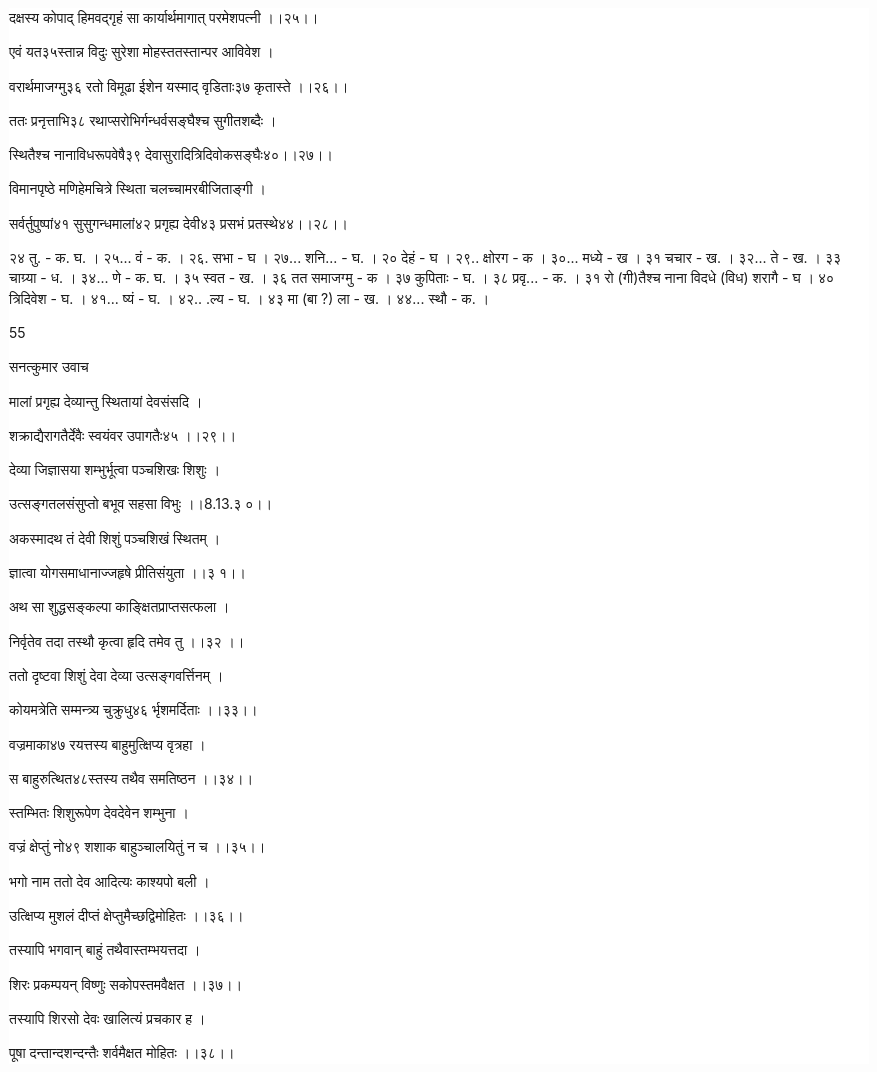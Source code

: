 दक्षस्य कोपाद् हिमवद्गृहं सा कार्यार्थमागात् परमेशपत्नी ।।२५।।  
    
एवं यत३५स्तान्न विदुः सुरेशा मोहस्ततस्तान्पर आविवेश ।  
    
वरार्थमाजग्मु३६ रतो विमूढा ईशेन यस्माद् वृडिताः३७ कृतास्ते ।।२६।।  
    
ततः प्रनृत्ताभि३८ रथाप्सरोभिर्गन्धर्वसङ्घैश्च सुगीतशब्दैः ।  
    
स्थितैश्च नानाविधरूपवेषै३९ देवासुरादित्रिदिवोकसङ्घैः४०।।२७।।  
    
विमानपृष्ठे मणिहेमचित्रे स्थिता चलच्चामरबीजिताङ्गी ।  
    
सर्वर्तुपुष्पां४१ सुसुगन्धमालां४२ प्रगृह्य देवी४३ प्रसभं प्रतस्थे४४।।२८।।  
    
२४ तु. - क. घ. । २५... वं - क. । २६. सभा - घ । २७... शनि... - घ. । २० देहं - घ । २९.. क्षोरग - क । ३०... मध्ये - ख । ३१ चचार - ख. । ३२... ते - ख. । ३३ चाग्र्या - ध. । ३४... णे - क. घ. । ३५ स्वत - ख. । ३६ तत समाजग्मु - क । ३७ कुपिताः - घ. । ३८ प्रवृ... - क. । ३१ रो (गी)तैश्च नाना विदधे (विध) शरागै - घ । ४० त्रिदिवेश - घ. । ४१... ष्यं - घ. । ४२.. .ल्य - घ. । ४३ मा (बा ?) ला - ख. । ४४... स्थौ - क. ।  
    
      
    
55  
    
सनत्कुमार उवाच  
    
मालां प्रगृह्य देव्यान्तु स्थितायां देवसंसदि ।  
    
शक्राद्यैरागतैर्देवैः स्वयंवर उपागतैः४५ ।।२९।।  
    
देव्या जिज्ञासया शम्भुर्भूत्वा पञ्चशिखः शिशुः ।  
    
उत्सङ्गतलसंसुप्तो बभूव सहसा विभुः ।।8.13.३ ०।।  
    
अकस्मादथ तं देवी शिशुं पञ्चशिखं स्थितम् ।  
    
ज्ञात्वा योगसमाधानाज्जहृषे प्रीतिसंयुता ।।३ १।।  
    
अथ सा शुद्धसङ्कल्पा काङ्क्षितप्राप्तसत्फला ।  
    
निर्वृतेव तदा तस्थौ कृत्वा हृदि तमेव तु ।।३२ ।।  
    
ततो दृष्टवा शिशुं देवा देव्या उत्सङ्गवर्त्तिनम् ।  
    
कोयमत्रेति सम्मन्त्र्य चुक्रुधु४६ र्भृशमर्दिताः ।।३३।।  
    
वज्रमाका४७ रयत्तस्य बाहुमुत्क्षिप्य वृत्रहा ।  
    
स बाहुरुत्थित४८स्तस्य तथैव समतिष्ठन ।।३४।।  
    
स्तम्भितः शिशुरूपेण देवदेवेन शम्भुना ।  
    
वज्रं क्षेप्तुं नो४९ शशाक बाहुञ्चालयितुं न च ।।३५।।  
    
भगो नाम ततो देव आदित्यः काश्यपो बली ।  
    
उत्क्षिप्य मुशलं दीप्तं क्षेप्तुमैच्छद्विमोहितः ।।३६।।  
    
तस्यापि भगवान् बाहुं तथैवास्तम्भयत्तदा ।  
    
शिरः प्रकम्पयन् विष्णुः सकोपस्तमवैक्षत ।।३७।।  
    
तस्यापि शिरसो देवः खालित्यं प्रचकार ह ।  
    
पूषा दन्तान्दशन्दन्तैः शर्वमैक्षत मोहितः ।।३८।।  
    